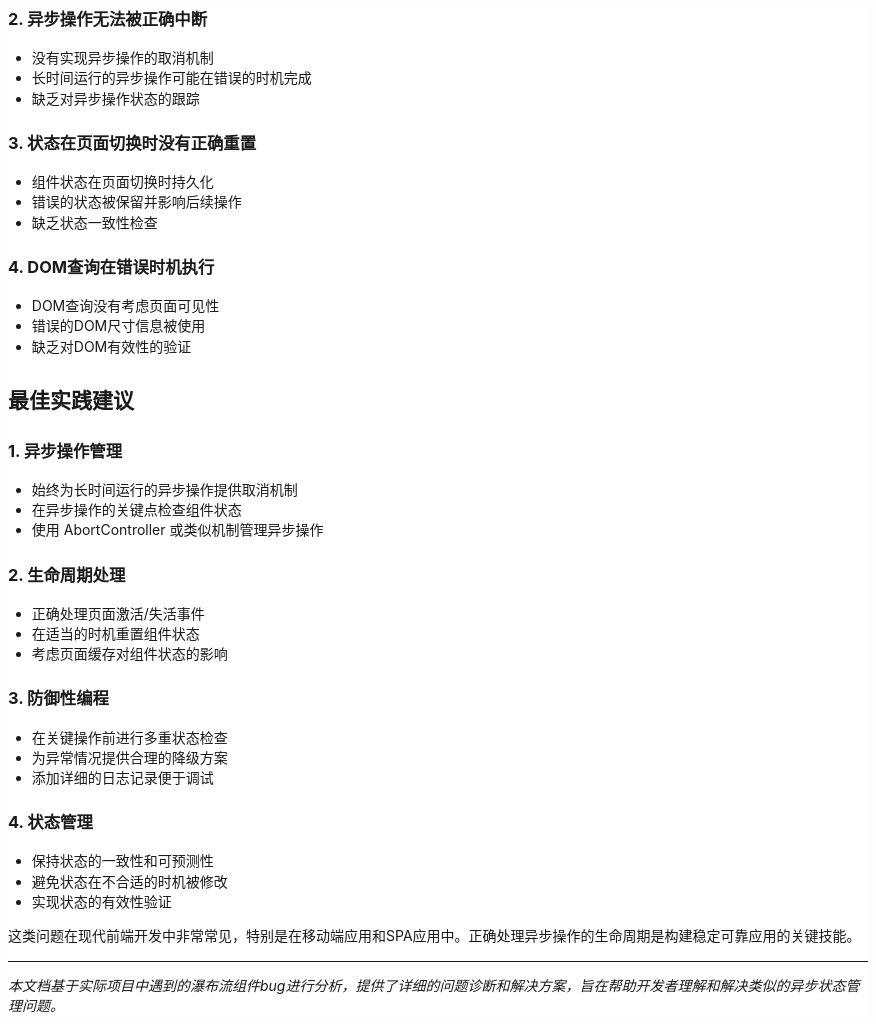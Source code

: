 ### 2. **异步操作无法被正确中断**

- 没有实现异步操作的取消机制
- 长时间运行的异步操作可能在错误的时机完成
- 缺乏对异步操作状态的跟踪

### 3. **状态在页面切换时没有正确重置**

- 组件状态在页面切换时持久化
- 错误的状态被保留并影响后续操作
- 缺乏状态一致性检查

### 4. **DOM查询在错误时机执行**

- DOM查询没有考虑页面可见性
- 错误的DOM尺寸信息被使用
- 缺乏对DOM有效性的验证

## 最佳实践建议

### 1. **异步操作管理**

- 始终为长时间运行的异步操作提供取消机制
- 在异步操作的关键点检查组件状态
- 使用 AbortController 或类似机制管理异步操作

### 2. **生命周期处理**

- 正确处理页面激活/失活事件
- 在适当的时机重置组件状态
- 考虑页面缓存对组件状态的影响

### 3. **防御性编程**

- 在关键操作前进行多重状态检查
- 为异常情况提供合理的降级方案
- 添加详细的日志记录便于调试

### 4. **状态管理**

- 保持状态的一致性和可预测性
- 避免状态在不合适的时机被修改
- 实现状态的有效性验证

这类问题在现代前端开发中非常常见，特别是在移动端应用和SPA应用中。正确处理异步操作的生命周期是构建稳定可靠应用的关键技能。

---

_本文档基于实际项目中遇到的瀑布流组件bug进行分析，提供了详细的问题诊断和解决方案，旨在帮助开发者理解和解决类似的异步状态管理问题。_
